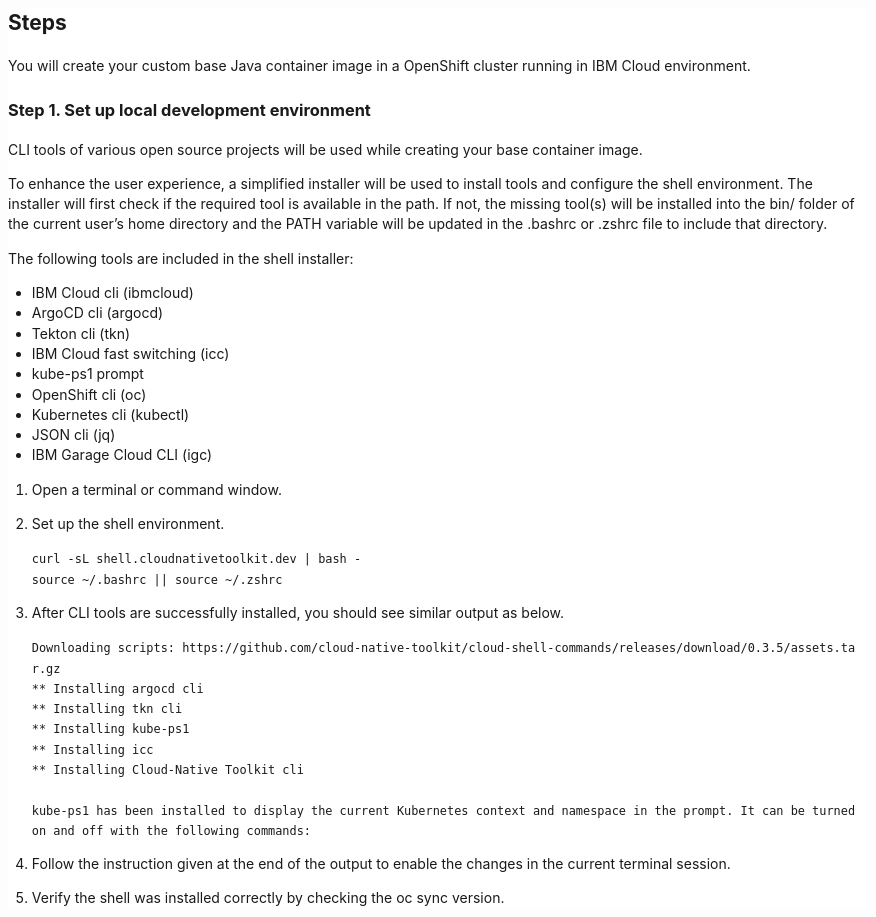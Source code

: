 
## Steps

You will create your custom base Java container image in a OpenShift cluster running in IBM Cloud environment. 


### Step 1. Set up local development environment

CLI tools of various open source projects will be used while creating your base container image. 

To enhance the user experience, a simplified installer will be used to install tools and configure the shell environment. The installer will first check if the required tool is available in the path. If not, the missing tool(s) will be installed into the bin/ folder of the current user’s home directory and the PATH variable will be updated in the .bashrc or .zshrc file to include that directory.

The following tools are included in the shell installer:

- IBM Cloud cli (ibmcloud)
- ArgoCD cli (argocd)
- Tekton cli (tkn)
- IBM Cloud fast switching (icc)
- kube-ps1 prompt
- OpenShift cli (oc)
- Kubernetes cli (kubectl)
- JSON cli (jq)
- IBM Garage Cloud CLI (igc)

1. Open a terminal or command window.

1. Set up the shell environment.

    ```
    curl -sL shell.cloudnativetoolkit.dev | bash - 
    source ~/.bashrc || source ~/.zshrc
    ```

1. After CLI tools are successfully installed, you should see similar output as below.

    ```
    Downloading scripts: https://github.com/cloud-native-toolkit/cloud-shell-commands/releases/download/0.3.5/assets.tar.gz
    ** Installing argocd cli
    ** Installing tkn cli
    ** Installing kube-ps1
    ** Installing icc
    ** Installing Cloud-Native Toolkit cli

    kube-ps1 has been installed to display the current Kubernetes context and namespace in the prompt. It can be turned on and off with the following commands:
    ```

1. Follow the instruction given at the end of the output to enable the changes in the current terminal session.

1. Verify the shell was installed correctly by checking the oc sync version.
